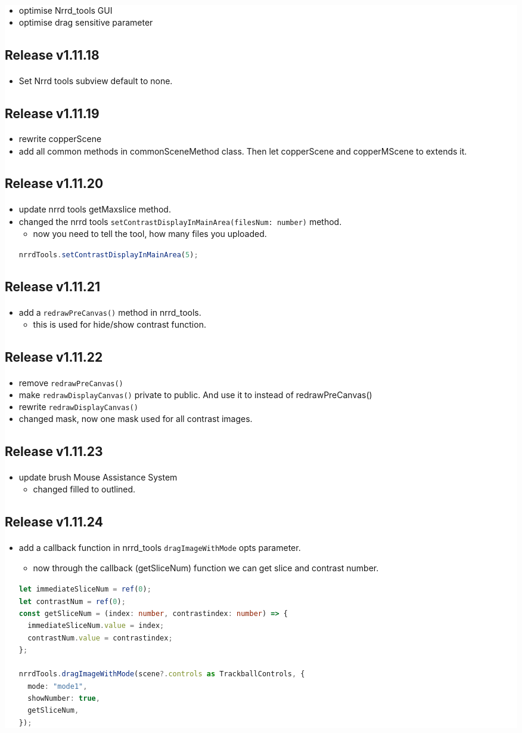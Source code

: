 - optimise Nrrd_tools GUI
- optimise drag sensitive parameter

## Release v1.11.18

- Set Nrrd tools subview default to none.

## Release v1.11.19

- rewrite copperScene
- add all common methods in commonSceneMethod class. Then let copperScene and copperMScene to extends it.

## Release v1.11.20

- update nrrd tools getMaxslice method.
- changed the nrrd tools `setContrastDisplayInMainArea(filesNum: number)` method.
  - now you need to tell the tool, how many files you uploaded.
  ```ts
  nrrdTools.setContrastDisplayInMainArea(5);
  ```

## Release v1.11.21

- add a `redrawPreCanvas()` method in nrrd_tools.
  - this is used for hide/show contrast function.

## Release v1.11.22

- remove `redrawPreCanvas()`
- make `redrawDisplayCanvas()` private to public. And use it to instead of redrawPreCanvas()
- rewrite `redrawDisplayCanvas()`
- changed mask, now one mask used for all contrast images.

## Release v1.11.23

- update brush Mouse Assistance System
  - changed filled to outlined.

## Release v1.11.24

- add a callback function in nrrd_tools `dragImageWithMode` opts parameter.

  - now through the callback (getSliceNum) function we can get slice and contrast number.

  ```ts
  let immediateSliceNum = ref(0);
  let contrastNum = ref(0);
  const getSliceNum = (index: number, contrastindex: number) => {
    immediateSliceNum.value = index;
    contrastNum.value = contrastindex;
  };

  nrrdTools.dragImageWithMode(scene?.controls as TrackballControls, {
    mode: "mode1",
    showNumber: true,
    getSliceNum,
  });
  ```

